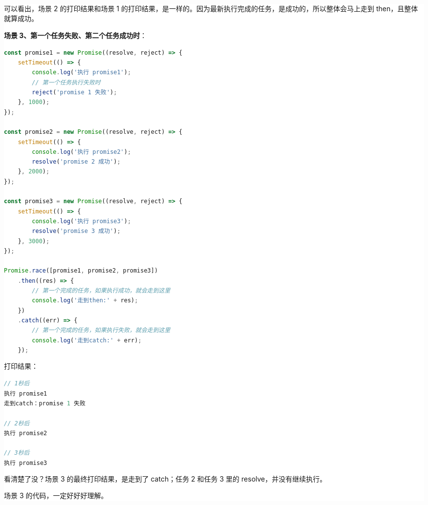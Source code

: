 可以看出，场景 2 的打印结果和场景 1 的打印结果，是一样的。因为最新执行完成的任务，是成功的，所以整体会马上走到 then，且整体就算成功。

**场景 3、第一个任务失败、第二个任务成功时**：

```js
const promise1 = new Promise((resolve, reject) => {
    setTimeout(() => {
        console.log('执行 promise1');
        // 第一个任务执行失败时
        reject('promise 1 失败');
    }, 1000);
});

const promise2 = new Promise((resolve, reject) => {
    setTimeout(() => {
        console.log('执行 promise2');
        resolve('promise 2 成功');
    }, 2000);
});

const promise3 = new Promise((resolve, reject) => {
    setTimeout(() => {
        console.log('执行 promise3');
        resolve('promise 3 成功');
    }, 3000);
});

Promise.race([promise1, promise2, promise3])
    .then((res) => {
        // 第一个完成的任务，如果执行成功，就会走到这里
        console.log('走到then:' + res);
    })
    .catch((err) => {
        // 第一个完成的任务，如果执行失败，就会走到这里
        console.log('走到catch:' + err);
    });
```

打印结果：

```js
// 1秒后
执行 promise1
走到catch：promise 1 失败

// 2秒后
执行 promise2

// 3秒后
执行 promise3
```

看清楚了没？场景 3 的最终打印结果，是走到了 catch；任务 2 和任务 3 里的 resolve，并没有继续执行。

场景 3 的代码，一定好好好理解。
